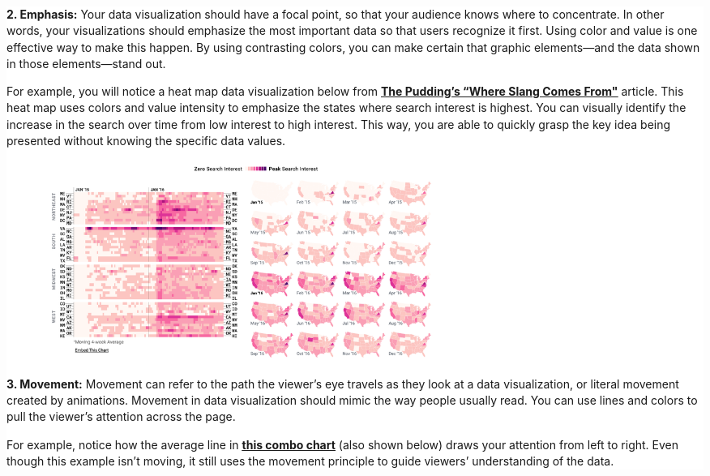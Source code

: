 **2. Emphasis:** Your data visualization should have a focal point, so
that your audience knows where to concentrate. In other words, your
visualizations should emphasize the most important data so that users
recognize it first. Using color and value is one effective way to make
this happen. By using contrasting colors, you can make certain that
graphic elements—and the data shown in those elements—stand out. 

For example, you will notice a heat map data visualization below from
**[<u>The Pudding’s “Where Slang Comes
From"</u>](https://pudding.cool/2017/02/new-slang/)** article. This heat
map uses colors and value intensity to emphasize the states where search
interest is highest. You can visually identify the increase in the
search over time from low interest to high interest. This way, you are
able to quickly grasp the key idea being presented without knowing the
specific data values.

<img src="./media/image63.png" style="width:6.5in;height:2.5625in"
alt="heat map graphic measuring search interest" />

**3. Movement:** Movement can refer to the path the viewer’s eye travels
as they look at a data visualization, or literal movement created by
animations. Movement in data visualization should mimic the way people
usually read. You can use lines and colors to pull the viewer’s
attention across the page. 

For example, notice how the average line in [**<u>this combo
chart</u>**](https://developers.google.com/chart/interactive/docs/gallery/combochart)
(also shown below) draws your attention from left to right. Even though
this example isn’t moving, it still uses the movement principle to guide
viewers’ understanding of the data. 
